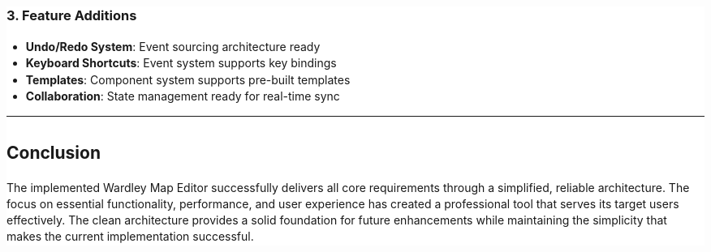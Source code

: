 ### 3. Feature Additions
- **Undo/Redo System**: Event sourcing architecture ready
- **Keyboard Shortcuts**: Event system supports key bindings
- **Templates**: Component system supports pre-built templates
- **Collaboration**: State management ready for real-time sync

---

## Conclusion

The implemented Wardley Map Editor successfully delivers all core requirements through a simplified, reliable architecture. The focus on essential functionality, performance, and user experience has created a professional tool that serves its target users effectively. The clean architecture provides a solid foundation for future enhancements while maintaining the simplicity that makes the current implementation successful.
